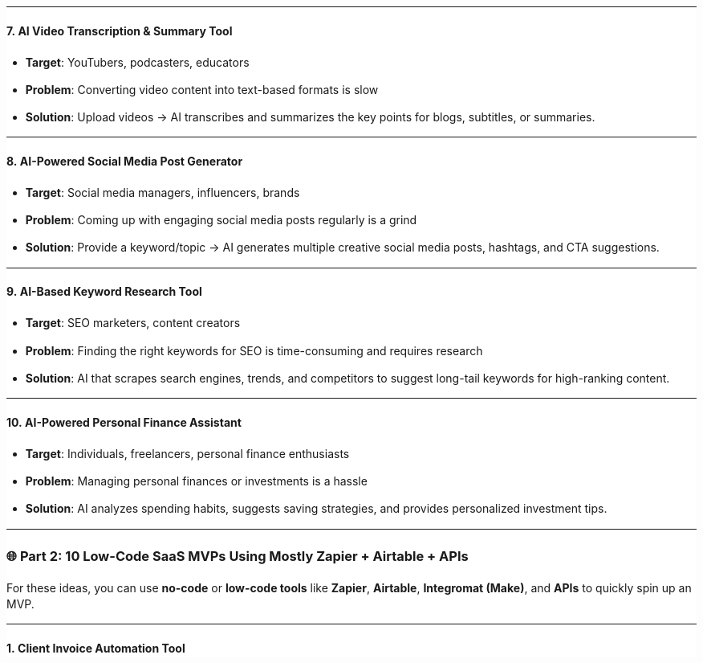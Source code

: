 
---

#### 7. **AI Video Transcription & Summary Tool**

- **Target**: YouTubers, podcasters, educators
    
- **Problem**: Converting video content into text-based formats is slow
    
- **Solution**: Upload videos → AI transcribes and summarizes the key points for blogs, subtitles, or summaries.
    

---

#### 8. **AI-Powered Social Media Post Generator**

- **Target**: Social media managers, influencers, brands
    
- **Problem**: Coming up with engaging social media posts regularly is a grind
    
- **Solution**: Provide a keyword/topic → AI generates multiple creative social media posts, hashtags, and CTA suggestions.
    

---

#### 9. **AI-Based Keyword Research Tool**

- **Target**: SEO marketers, content creators
    
- **Problem**: Finding the right keywords for SEO is time-consuming and requires research
    
- **Solution**: AI that scrapes search engines, trends, and competitors to suggest long-tail keywords for high-ranking content.
    

---

#### 10. **AI-Powered Personal Finance Assistant**

- **Target**: Individuals, freelancers, personal finance enthusiasts
    
- **Problem**: Managing personal finances or investments is a hassle
    
- **Solution**: AI analyzes spending habits, suggests saving strategies, and provides personalized investment tips.
    

---

### 🌐 **Part 2: 10 Low-Code SaaS MVPs Using Mostly Zapier + Airtable + APIs**

For these ideas, you can use **no-code** or **low-code tools** like **Zapier**, **Airtable**, **Integromat (Make)**, and **APIs** to quickly spin up an MVP.

---

#### 1. **Client Invoice Automation Tool**
